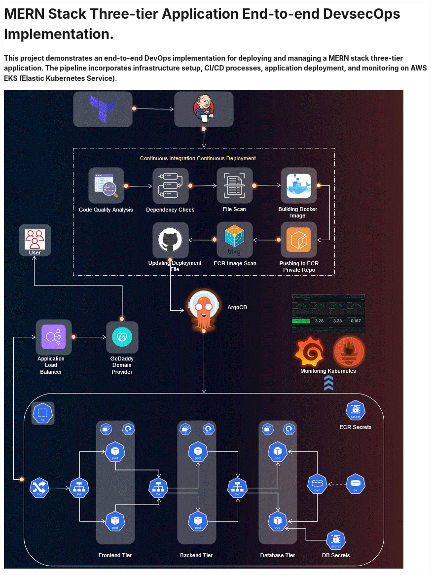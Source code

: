 # MERN Stack Three-tier Application End-to-end DevsecOps Implementation.

**This project demonstrates an end-to-end DevOps implementation for deploying and managing a MERN stack three-tier application. The pipeline incorporates infrastructure setup, CI/CD processes, application deployment, and monitoring on AWS EKS (Elastic Kubernetes Service).**

![Three-Tier Banner](assets/three-tier-workflow.gif)
